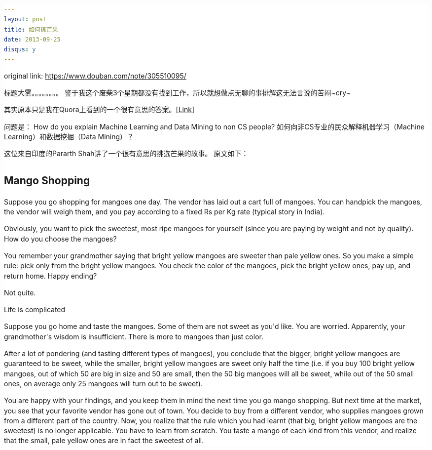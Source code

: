 ```yaml
---
layout: post
title: 如何挑芒果
date: 2013-09-25
disqus: y
---
```


original link: https://www.douban.com/note/305510095/

标题大雾。。。。。。。。
鉴于我这个废柴3个星期都没有找到工作，所以就想做点无聊的事排解这无法言说的苦闷~cry~

其实原本只是我在Quora上看到的一个很有意思的答案。\[[Link](http://www.quora.com/Machine-Learning/How-do-you-explain-Machine-Learning-and-Data-Mining-to-non-CS-people/answer/Pararth-Shah?srid=OBeS&share=1)\]

问题是：
How do you explain Machine Learning and Data Mining to non CS people?
如何向非CS专业的民众解释机器学习（Machine Learning）和数据挖掘（Data Mining）？

这位来自印度的Pararth Shah讲了一个很有意思的挑选芒果的故事。
原文如下：

## Mango Shopping

Suppose you go shopping for mangoes one day. The vendor has laid out a cart full of mangoes. You can handpick the mangoes, the vendor will weigh them, and you pay according to a fixed Rs per Kg rate (typical story in India).



Obviously, you want to pick the sweetest, most ripe mangoes for yourself (since you are paying by weight and not by quality). How do you choose the mangoes?

You remember your grandmother saying that bright yellow mangoes are sweeter than pale yellow ones. So you make a simple rule: pick only from the bright yellow mangoes. You check the color of the mangoes, pick the bright yellow ones, pay up, and return home. Happy ending?

Not quite.

Life is complicated

Suppose you go home and taste the mangoes. Some of them are not sweet as you'd like. You are worried. Apparently, your grandmother's wisdom is insufficient. There is more to mangoes than just color.

After a lot of pondering (and tasting different types of mangoes), you conclude that the bigger, bright yellow mangoes are guaranteed to be sweet, while the smaller, bright yellow mangoes are sweet only half the time (i.e. if you buy 100 bright yellow mangoes, out of which 50 are big in size and 50 are small, then the 50 big mangoes will all be sweet, while out of the 50 small ones, on average only 25 mangoes will turn out to be sweet).

You are happy with your findings, and you keep them in mind the next time you go mango shopping. But next time at the market, you see that your favorite vendor has gone out of town. You decide to buy from a different vendor, who supplies mangoes grown from a different part of the country. Now, you realize that the rule which you had learnt (that big, bright yellow mangoes are the sweetest) is no longer applicable. You have to learn from scratch. You taste a mango of each kind from this vendor, and realize that the small, pale yellow ones are in fact the sweetest of all.
